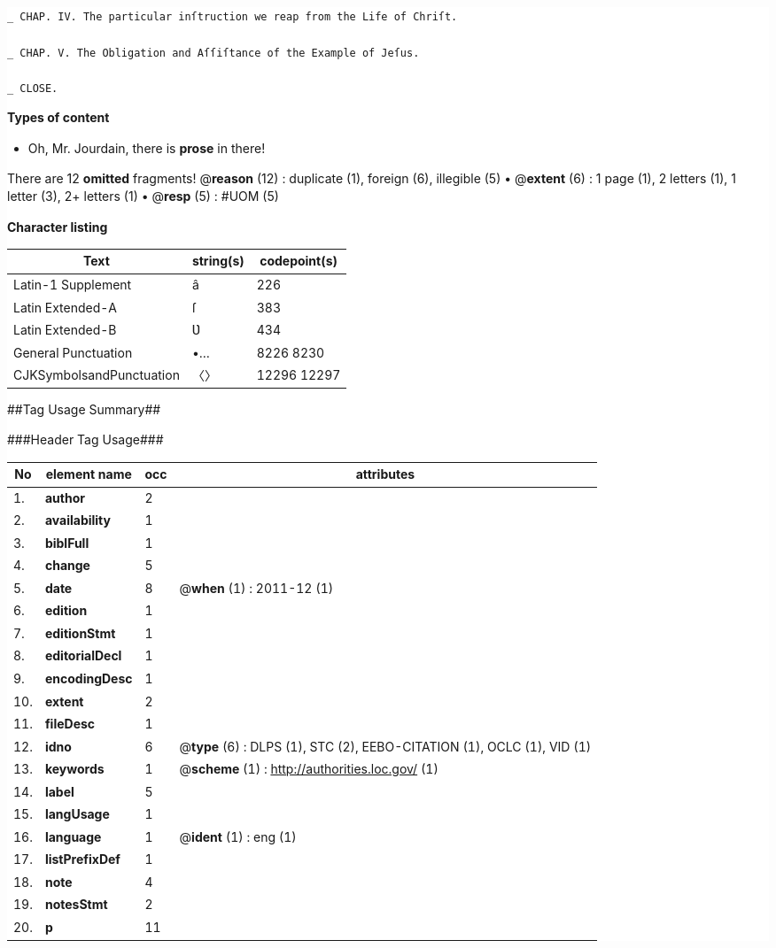     _ CHAP. IV. The particular inſtruction we reap from the Life of Chriſt.

    _ CHAP. V. The Obligation and Aſſiſtance of the Example of Jeſus.

    _ CLOSE.

**Types of content**

  * Oh, Mr. Jourdain, there is **prose** in there!

There are 12 **omitted** fragments! 
 @__reason__ (12) : duplicate (1), foreign (6), illegible (5)  •  @__extent__ (6) : 1 page (1), 2 letters (1), 1 letter (3), 2+ letters (1)  •  @__resp__ (5) : #UOM (5)

**Character listing**


|Text|string(s)|codepoint(s)|
|---|---|---|
|Latin-1 Supplement|â|226|
|Latin Extended-A|ſ|383|
|Latin Extended-B|Ʋ|434|
|General Punctuation|•…|8226 8230|
|CJKSymbolsandPunctuation|〈〉|12296 12297|

##Tag Usage Summary##

###Header Tag Usage###

|No|element name|occ|attributes|
|---|---|---|---|
|1.|__author__|2||
|2.|__availability__|1||
|3.|__biblFull__|1||
|4.|__change__|5||
|5.|__date__|8| @__when__ (1) : 2011-12 (1)|
|6.|__edition__|1||
|7.|__editionStmt__|1||
|8.|__editorialDecl__|1||
|9.|__encodingDesc__|1||
|10.|__extent__|2||
|11.|__fileDesc__|1||
|12.|__idno__|6| @__type__ (6) : DLPS (1), STC (2), EEBO-CITATION (1), OCLC (1), VID (1)|
|13.|__keywords__|1| @__scheme__ (1) : http://authorities.loc.gov/ (1)|
|14.|__label__|5||
|15.|__langUsage__|1||
|16.|__language__|1| @__ident__ (1) : eng (1)|
|17.|__listPrefixDef__|1||
|18.|__note__|4||
|19.|__notesStmt__|2||
|20.|__p__|11||